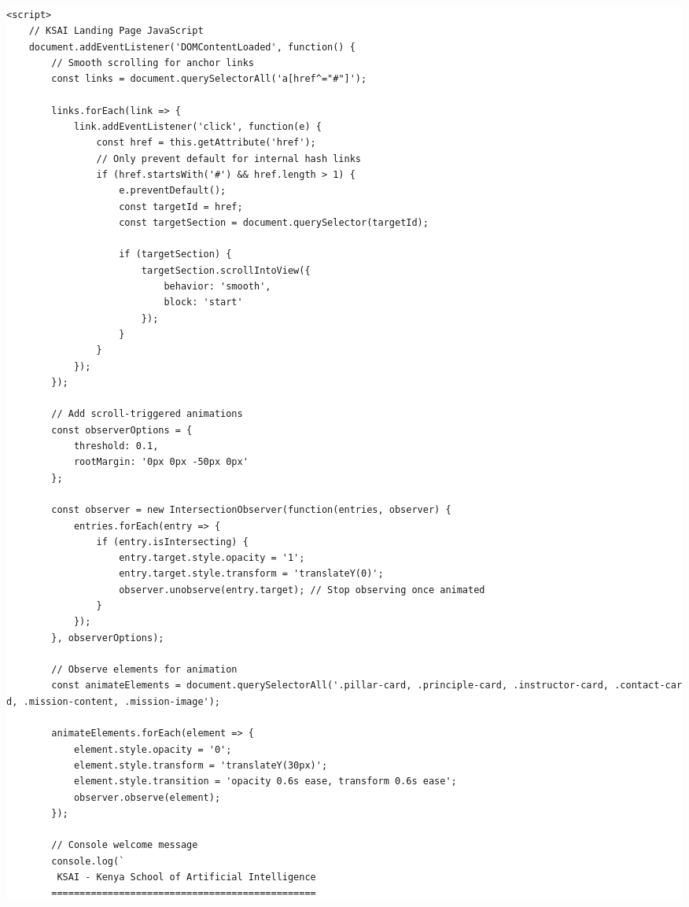     <script>
        // KSAI Landing Page JavaScript
        document.addEventListener('DOMContentLoaded', function() {
            // Smooth scrolling for anchor links
            const links = document.querySelectorAll('a[href^="#"]');
            
            links.forEach(link => {
                link.addEventListener('click', function(e) {
                    const href = this.getAttribute('href');
                    // Only prevent default for internal hash links
                    if (href.startsWith('#') && href.length > 1) {
                        e.preventDefault();
                        const targetId = href;
                        const targetSection = document.querySelector(targetId);
                        
                        if (targetSection) {
                            targetSection.scrollIntoView({
                                behavior: 'smooth',
                                block: 'start'
                            });
                        }
                    }
                });
            });

            // Add scroll-triggered animations
            const observerOptions = {
                threshold: 0.1,
                rootMargin: '0px 0px -50px 0px'
            };

            const observer = new IntersectionObserver(function(entries, observer) {
                entries.forEach(entry => {
                    if (entry.isIntersecting) {
                        entry.target.style.opacity = '1';
                        entry.target.style.transform = 'translateY(0)';
                        observer.unobserve(entry.target); // Stop observing once animated
                    }
                });
            }, observerOptions);

            // Observe elements for animation
            const animateElements = document.querySelectorAll('.pillar-card, .principle-card, .instructor-card, .contact-card, .mission-content, .mission-image');
            
            animateElements.forEach(element => {
                element.style.opacity = '0';
                element.style.transform = 'translateY(30px)';
                element.style.transition = 'opacity 0.6s ease, transform 0.6s ease';
                observer.observe(element);
            });

            // Console welcome message
            console.log(`
             KSAI - Kenya School of Artificial Intelligence
            ===============================================
            